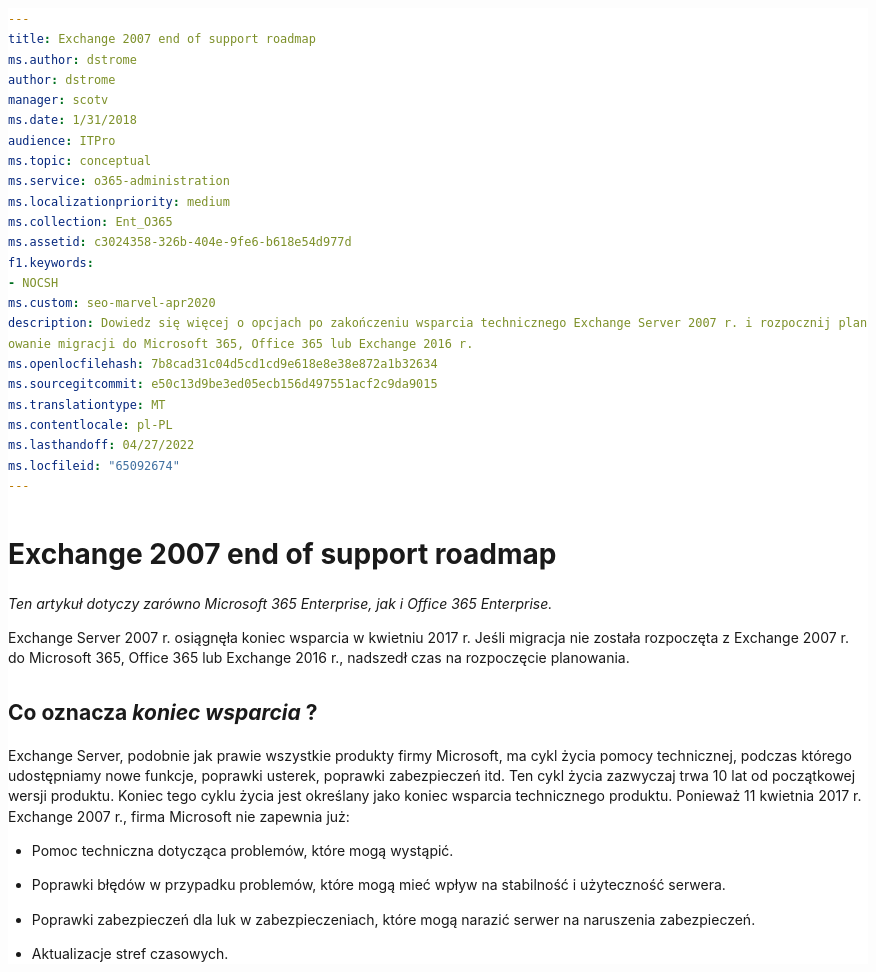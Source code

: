 ```yaml
---
title: Exchange 2007 end of support roadmap
ms.author: dstrome
author: dstrome
manager: scotv
ms.date: 1/31/2018
audience: ITPro
ms.topic: conceptual
ms.service: o365-administration
ms.localizationpriority: medium
ms.collection: Ent_O365
ms.assetid: c3024358-326b-404e-9fe6-b618e54d977d
f1.keywords:
- NOCSH
ms.custom: seo-marvel-apr2020
description: Dowiedz się więcej o opcjach po zakończeniu wsparcia technicznego Exchange Server 2007 r. i rozpocznij planowanie migracji do Microsoft 365, Office 365 lub Exchange 2016 r.
ms.openlocfilehash: 7b8cad31c04d5cd1cd9e618e8e38e872a1b32634
ms.sourcegitcommit: e50c13d9be3ed05ecb156d497551acf2c9da9015
ms.translationtype: MT
ms.contentlocale: pl-PL
ms.lasthandoff: 04/27/2022
ms.locfileid: "65092674"
---
```

# <a name="exchange-2007-end-of-support-roadmap"></a>Exchange 2007 end of support roadmap

*Ten artykuł dotyczy zarówno Microsoft 365 Enterprise, jak i Office 365 Enterprise.*

Exchange Server 2007 r. osiągnęła koniec wsparcia w kwietniu 2017 r. Jeśli migracja nie została rozpoczęta z Exchange 2007 r. do Microsoft 365, Office 365 lub Exchange 2016 r., nadszedł czas na rozpoczęcie planowania.

## <a name="what-does-end-of-support-mean"></a>Co oznacza *koniec wsparcia* ?

Exchange Server, podobnie jak prawie wszystkie produkty firmy Microsoft, ma cykl życia pomocy technicznej, podczas którego udostępniamy nowe funkcje, poprawki usterek, poprawki zabezpieczeń itd. Ten cykl życia zazwyczaj trwa 10 lat od początkowej wersji produktu. Koniec tego cyklu życia jest określany jako koniec wsparcia technicznego produktu. Ponieważ 11 kwietnia 2017 r. Exchange 2007 r., firma Microsoft nie zapewnia już:

- Pomoc techniczna dotycząca problemów, które mogą wystąpić.

- Poprawki błędów w przypadku problemów, które mogą mieć wpływ na stabilność i użyteczność serwera.

- Poprawki zabezpieczeń dla luk w zabezpieczeniach, które mogą narazić serwer na naruszenia zabezpieczeń.

- Aktualizacje stref czasowych.
